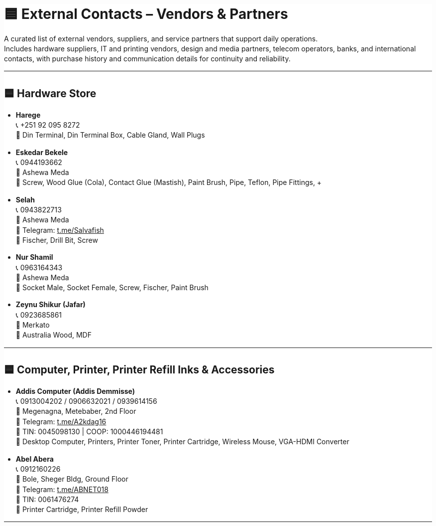 # 🟦 External Contacts – Vendors & Partners

A curated list of external vendors, suppliers, and service partners that support daily operations.  
Includes hardware suppliers, IT and printing vendors, design and media partners, telecom operators, banks, and international contacts, with purchase history and communication details for continuity and reliability.

---

## 🟦 Hardware Store

- **Harege**  
  📞 +251 92 095 8272  
  🛒 Din Terminal, Din Terminal Box, Cable Gland, Wall Plugs

- **Eskedar Bekele**  
  📞 0944193662  
  📍 Ashewa Meda  
  🛒 Screw, Wood Glue (Cola), Contact Glue (Mastish), Paint Brush, Pipe, Teflon, Pipe Fittings, +

- **Selah**  
  📞 0943822713  
  📍 Ashewa Meda  
  🔗 Telegram: [t.me/Salvafish](https://t.me/Salvafish)  
  🛒 Fischer, Drill Bit, Screw

- **Nur Shamil**  
  📞 0963164343  
  📍 Ashewa Meda  
  🛒 Socket Male, Socket Female, Screw, Fischer, Paint Brush

- **Zeynu Shikur (Jafar)**  
  📞 0923685861  
  📍 Merkato  
  🛒 Australia Wood, MDF

---

## 🟦 Computer, Printer, Printer Refill Inks & Accessories

- **Addis Computer (Addis Demmisse)**  
  📞 0913004202 / 0906632021 / 0939614156  
  📍 Megenagna, Metebaber, 2nd Floor  
  🔗 Telegram: [t.me/A2kdag16](https://t.me/A2kdag16)  
  🧾 TIN: 0045098130 | COOP: 1000446194481  
  🛒 Desktop Computer, Printers, Printer Toner, Printer Cartridge, Wireless Mouse, VGA-HDMI Converter

- **Abel Abera**  
  📞 0912160226  
  📍 Bole, Sheger Bldg, Ground Floor  
  🔗 Telegram: [t.me/ABNET018](https://t.me/ABNET018)  
  🧾 TIN: 0061476274  
  🛒 Printer Cartridge, Printer Refill Powder

---